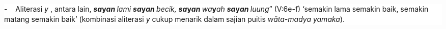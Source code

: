<p><span class="font0">- &nbsp;&nbsp;&nbsp;Aliterasi </span><span class="font0" style="font-style:italic;">y</span><span class="font0"> , antara lain, </span><span class="font0" style="font-weight:bold;font-style:italic;">sa</span><span class="font0" style="font-weight:bold;">y</span><span class="font0" style="font-weight:bold;font-style:italic;">an </span><span class="font0" style="font-style:italic;">lami </span><span class="font0" style="font-weight:bold;font-style:italic;">sa</span><span class="font0" style="font-weight:bold;">y</span><span class="font0" style="font-weight:bold;font-style:italic;">an </span><span class="font0" style="font-style:italic;">becik, </span><span class="font0" style="font-weight:bold;font-style:italic;">sa</span><span class="font0" style="font-weight:bold;">y</span><span class="font0" style="font-weight:bold;font-style:italic;">an </span><span class="font0" style="font-style:italic;">wa</span><span class="font0" style="font-weight:bold;">y</span><span class="font0" style="font-style:italic;">ah </span><span class="font0" style="font-weight:bold;font-style:italic;">sa</span><span class="font0" style="font-weight:bold;">y</span><span class="font0" style="font-weight:bold;font-style:italic;">an </span><span class="font0" style="font-style:italic;">luung</span><span class="font0">” (V:6e-f) ‘semakin lama semakin baik, semakin matang semakin baik’ (kombinasi aliterasi </span><span class="font0" style="font-style:italic;">y</span><span class="font0"> cukup menarik dalam sajian puitis </span><span class="font0" style="font-style:italic;">wåta-madya yamaka</span><span class="font0">).</span></p></li></ul>
<ul style="list-style:none;"><li>
